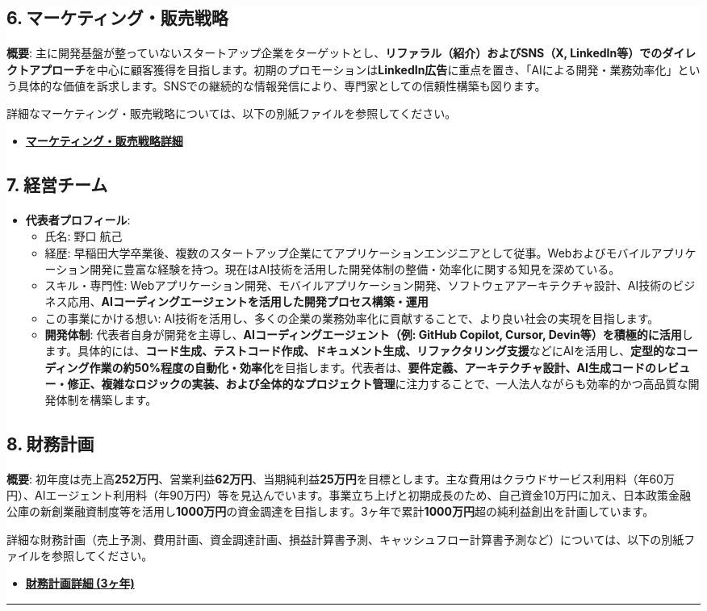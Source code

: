 ## 6. マーケティング・販売戦略

**概要**: 主に開発基盤が整っていないスタートアップ企業をターゲットとし、**リファラル（紹介）およびSNS（X, LinkedIn等）でのダイレクトアプローチ**を中心に顧客獲得を目指します。初期のプロモーションは**LinkedIn広告**に重点を置き、「AIによる開発・業務効率化」という具体的な価値を訴求します。SNSでの継続的な情報発信により、専門家としての信頼性構築も図ります。

詳細なマーケティング・販売戦略については、以下の別紙ファイルを参照してください。

* **[マーケティング・販売戦略詳細](../04_marketing_sales/marketing_sales_strategy.md)**

## 7. 経営チーム

* **代表者プロフィール**:
  * 氏名: 野口 航己
  * 経歴: 早稲田大学卒業後、複数のスタートアップ企業にてアプリケーションエンジニアとして従事。Webおよびモバイルアプリケーション開発に豊富な経験を持つ。現在はAI技術を活用した開発体制の整備・効率化に関する知見を深めている。
  * スキル・専門性: Webアプリケーション開発、モバイルアプリケーション開発、ソフトウェアアーキテクチャ設計、AI技術のビジネス応用、**AIコーディングエージェントを活用した開発プロセス構築・運用**
  * この事業にかける想い: AI技術を活用し、多くの企業の業務効率化に貢献することで、より良い社会の実現を目指します。
  * **開発体制**: 代表者自身が開発を主導し、**AIコーディングエージェント（例: GitHub Copilot, Cursor, Devin等）を積極的に活用**します。具体的には、**コード生成、テストコード作成、ドキュメント生成、リファクタリング支援**などにAIを活用し、**定型的なコーディング作業の約50%程度の自動化・効率化**を目指します。代表者は、**要件定義、アーキテクチャ設計、AI生成コードのレビュー・修正、複雑なロジックの実装、および全体的なプロジェクト管理**に注力することで、一人法人ながらも効率的かつ高品質な開発体制を構築します。

## 8. 財務計画

**概要**: 初年度は売上高**252万円**、営業利益**62万円**、当期純利益**25万円**を目標とします。主な費用はクラウドサービス利用料（年60万円）、AIエージェント利用料（年90万円）等を見込んでいます。事業立ち上げと初期成長のため、自己資金10万円に加え、日本政策金融公庫の新創業融資制度等を活用し**1000万円**の資金調達を目指します。3ヶ年で累計**1000万円**超の純利益創出を計画しています。

詳細な財務計画（売上予測、費用計画、資金調達計画、損益計算書予測、キャッシュフロー計算書予測など）については、以下の別紙ファイルを参照してください。

* **[財務計画詳細 (3ヶ年)](../03_finance/financial_plan.md)**

---
